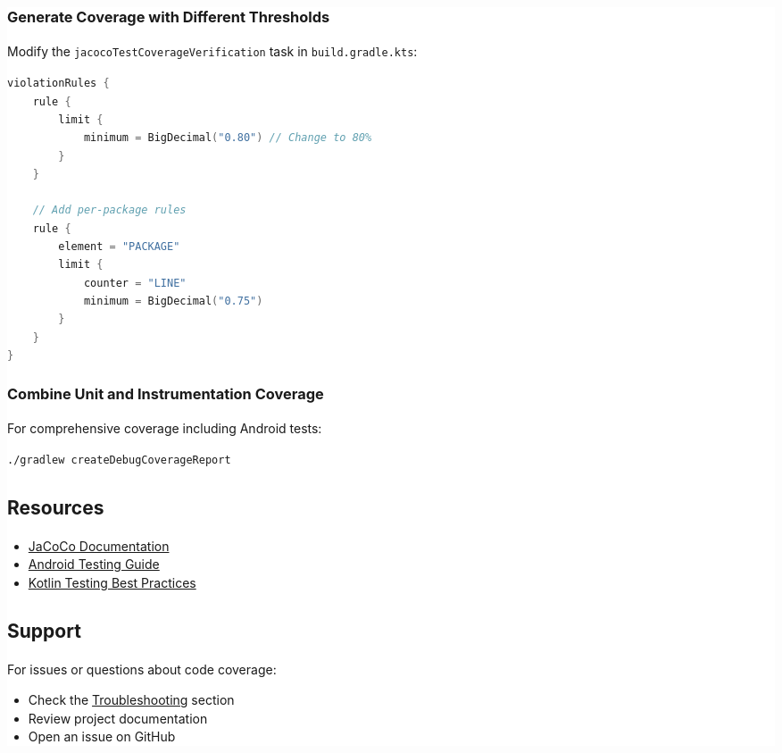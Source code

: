 ### Generate Coverage with Different Thresholds

Modify the `jacocoTestCoverageVerification` task in `build.gradle.kts`:

```kotlin
violationRules {
    rule {
        limit {
            minimum = BigDecimal("0.80") // Change to 80%
        }
    }
    
    // Add per-package rules
    rule {
        element = "PACKAGE"
        limit {
            counter = "LINE"
            minimum = BigDecimal("0.75")
        }
    }
}
```

### Combine Unit and Instrumentation Coverage

For comprehensive coverage including Android tests:

```bash
./gradlew createDebugCoverageReport
```

## Resources

- [JaCoCo Documentation](https://www.jacoco.org/jacoco/trunk/doc/)
- [Android Testing Guide](https://developer.android.com/training/testing)
- [Kotlin Testing Best Practices](https://kotlinlang.org/docs/jvm-test-using-junit.html)

## Support

For issues or questions about code coverage:
- Check the [Troubleshooting](#troubleshooting) section
- Review project documentation
- Open an issue on GitHub

